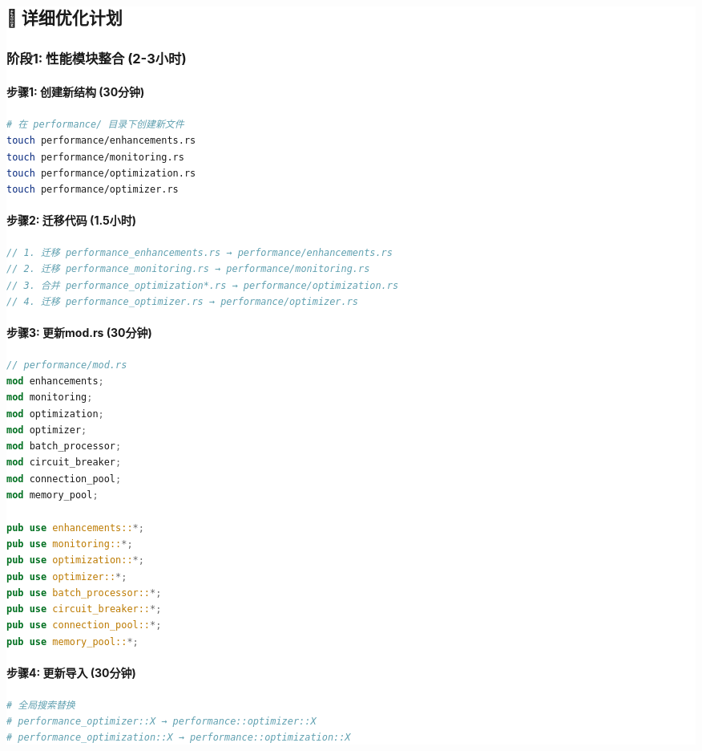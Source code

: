 ## 🎯 详细优化计划

### 阶段1: 性能模块整合 (2-3小时)

#### 步骤1: 创建新结构 (30分钟)

```bash
# 在 performance/ 目录下创建新文件
touch performance/enhancements.rs
touch performance/monitoring.rs
touch performance/optimization.rs
touch performance/optimizer.rs
```

#### 步骤2: 迁移代码 (1.5小时)

```rust
// 1. 迁移 performance_enhancements.rs → performance/enhancements.rs
// 2. 迁移 performance_monitoring.rs → performance/monitoring.rs
// 3. 合并 performance_optimization*.rs → performance/optimization.rs
// 4. 迁移 performance_optimizer.rs → performance/optimizer.rs
```

#### 步骤3: 更新mod.rs (30分钟)

```rust
// performance/mod.rs
mod enhancements;
mod monitoring;
mod optimization;
mod optimizer;
mod batch_processor;
mod circuit_breaker;
mod connection_pool;
mod memory_pool;

pub use enhancements::*;
pub use monitoring::*;
pub use optimization::*;
pub use optimizer::*;
pub use batch_processor::*;
pub use circuit_breaker::*;
pub use connection_pool::*;
pub use memory_pool::*;
```

#### 步骤4: 更新导入 (30分钟)

```bash
# 全局搜索替换
# performance_optimizer::X → performance::optimizer::X
# performance_optimization::X → performance::optimization::X
```
